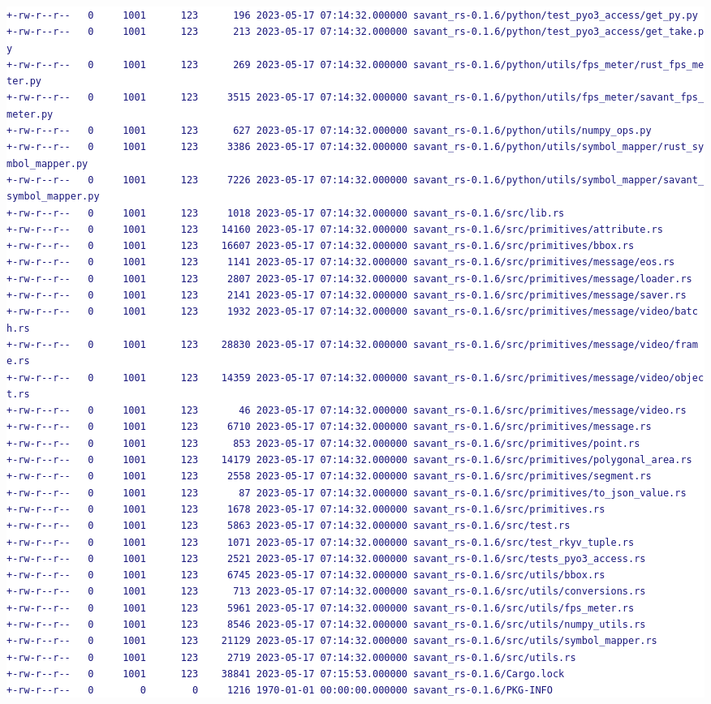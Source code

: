 ```diff
+-rw-r--r--   0     1001      123      196 2023-05-17 07:14:32.000000 savant_rs-0.1.6/python/test_pyo3_access/get_py.py
+-rw-r--r--   0     1001      123      213 2023-05-17 07:14:32.000000 savant_rs-0.1.6/python/test_pyo3_access/get_take.py
+-rw-r--r--   0     1001      123      269 2023-05-17 07:14:32.000000 savant_rs-0.1.6/python/utils/fps_meter/rust_fps_meter.py
+-rw-r--r--   0     1001      123     3515 2023-05-17 07:14:32.000000 savant_rs-0.1.6/python/utils/fps_meter/savant_fps_meter.py
+-rw-r--r--   0     1001      123      627 2023-05-17 07:14:32.000000 savant_rs-0.1.6/python/utils/numpy_ops.py
+-rw-r--r--   0     1001      123     3386 2023-05-17 07:14:32.000000 savant_rs-0.1.6/python/utils/symbol_mapper/rust_symbol_mapper.py
+-rw-r--r--   0     1001      123     7226 2023-05-17 07:14:32.000000 savant_rs-0.1.6/python/utils/symbol_mapper/savant_symbol_mapper.py
+-rw-r--r--   0     1001      123     1018 2023-05-17 07:14:32.000000 savant_rs-0.1.6/src/lib.rs
+-rw-r--r--   0     1001      123    14160 2023-05-17 07:14:32.000000 savant_rs-0.1.6/src/primitives/attribute.rs
+-rw-r--r--   0     1001      123    16607 2023-05-17 07:14:32.000000 savant_rs-0.1.6/src/primitives/bbox.rs
+-rw-r--r--   0     1001      123     1141 2023-05-17 07:14:32.000000 savant_rs-0.1.6/src/primitives/message/eos.rs
+-rw-r--r--   0     1001      123     2807 2023-05-17 07:14:32.000000 savant_rs-0.1.6/src/primitives/message/loader.rs
+-rw-r--r--   0     1001      123     2141 2023-05-17 07:14:32.000000 savant_rs-0.1.6/src/primitives/message/saver.rs
+-rw-r--r--   0     1001      123     1932 2023-05-17 07:14:32.000000 savant_rs-0.1.6/src/primitives/message/video/batch.rs
+-rw-r--r--   0     1001      123    28830 2023-05-17 07:14:32.000000 savant_rs-0.1.6/src/primitives/message/video/frame.rs
+-rw-r--r--   0     1001      123    14359 2023-05-17 07:14:32.000000 savant_rs-0.1.6/src/primitives/message/video/object.rs
+-rw-r--r--   0     1001      123       46 2023-05-17 07:14:32.000000 savant_rs-0.1.6/src/primitives/message/video.rs
+-rw-r--r--   0     1001      123     6710 2023-05-17 07:14:32.000000 savant_rs-0.1.6/src/primitives/message.rs
+-rw-r--r--   0     1001      123      853 2023-05-17 07:14:32.000000 savant_rs-0.1.6/src/primitives/point.rs
+-rw-r--r--   0     1001      123    14179 2023-05-17 07:14:32.000000 savant_rs-0.1.6/src/primitives/polygonal_area.rs
+-rw-r--r--   0     1001      123     2558 2023-05-17 07:14:32.000000 savant_rs-0.1.6/src/primitives/segment.rs
+-rw-r--r--   0     1001      123       87 2023-05-17 07:14:32.000000 savant_rs-0.1.6/src/primitives/to_json_value.rs
+-rw-r--r--   0     1001      123     1678 2023-05-17 07:14:32.000000 savant_rs-0.1.6/src/primitives.rs
+-rw-r--r--   0     1001      123     5863 2023-05-17 07:14:32.000000 savant_rs-0.1.6/src/test.rs
+-rw-r--r--   0     1001      123     1071 2023-05-17 07:14:32.000000 savant_rs-0.1.6/src/test_rkyv_tuple.rs
+-rw-r--r--   0     1001      123     2521 2023-05-17 07:14:32.000000 savant_rs-0.1.6/src/tests_pyo3_access.rs
+-rw-r--r--   0     1001      123     6745 2023-05-17 07:14:32.000000 savant_rs-0.1.6/src/utils/bbox.rs
+-rw-r--r--   0     1001      123      713 2023-05-17 07:14:32.000000 savant_rs-0.1.6/src/utils/conversions.rs
+-rw-r--r--   0     1001      123     5961 2023-05-17 07:14:32.000000 savant_rs-0.1.6/src/utils/fps_meter.rs
+-rw-r--r--   0     1001      123     8546 2023-05-17 07:14:32.000000 savant_rs-0.1.6/src/utils/numpy_utils.rs
+-rw-r--r--   0     1001      123    21129 2023-05-17 07:14:32.000000 savant_rs-0.1.6/src/utils/symbol_mapper.rs
+-rw-r--r--   0     1001      123     2719 2023-05-17 07:14:32.000000 savant_rs-0.1.6/src/utils.rs
+-rw-r--r--   0     1001      123    38841 2023-05-17 07:15:53.000000 savant_rs-0.1.6/Cargo.lock
+-rw-r--r--   0        0        0     1216 1970-01-01 00:00:00.000000 savant_rs-0.1.6/PKG-INFO
```